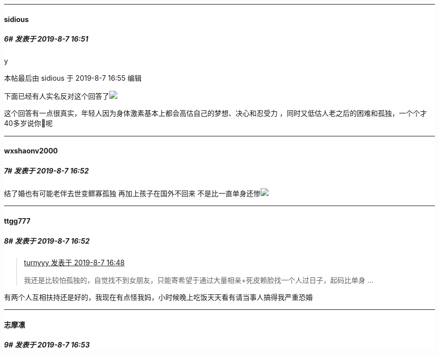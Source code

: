 





-----

####  sidious  
##### 6#       发表于 2019-8-7 16:51

y


 本帖最后由 sidious 于 2019-8-7 16:55 编辑 

下面已经有人实名反对这个回答了<img src="https://static.saraba1st.com/image/smiley/face2017/066.png" referrerpolicy="no-referrer">

这个回答有一点很真实，年轻人因为身体激素基本上都会高估自己的梦想、决心和忍受力 ，同时又低估人老之后的困难和孤独，一个个才40多岁说你🐎呢







-----

####  wxshaonv2000  
##### 7#       发表于 2019-8-7 16:52




结了婚也有可能老伴去世变鳏寡孤独 再加上孩子在国外不回来 不是比一直单身还惨<img src="https://static.saraba1st.com/image/smiley/face2017/021.png" referrerpolicy="no-referrer">







-----

####  ttgg777  
##### 8#       发表于 2019-8-7 16:52



<blockquote><a href="httphttps://bbs.saraba1st.com/2b/forum.php?mod=redirect&amp;goto=findpost&amp;pid=44827101&amp;ptid=1851931" target="_blank">turnyyy 发表于 2019-8-7 16:48</a>

我还是比较怕孤独的，自觉找不到女朋友，只能寄希望于通过大量相亲+死皮赖脸找一个人过日子，起码比单身 ...</blockquote>
有两个人互相扶持还是好的，我现在有点怪我妈，小时候晚上吃饭天天看有请当事人搞得我严重恐婚







-----

####  志摩凛  
##### 9#       发表于 2019-8-7 16:53

